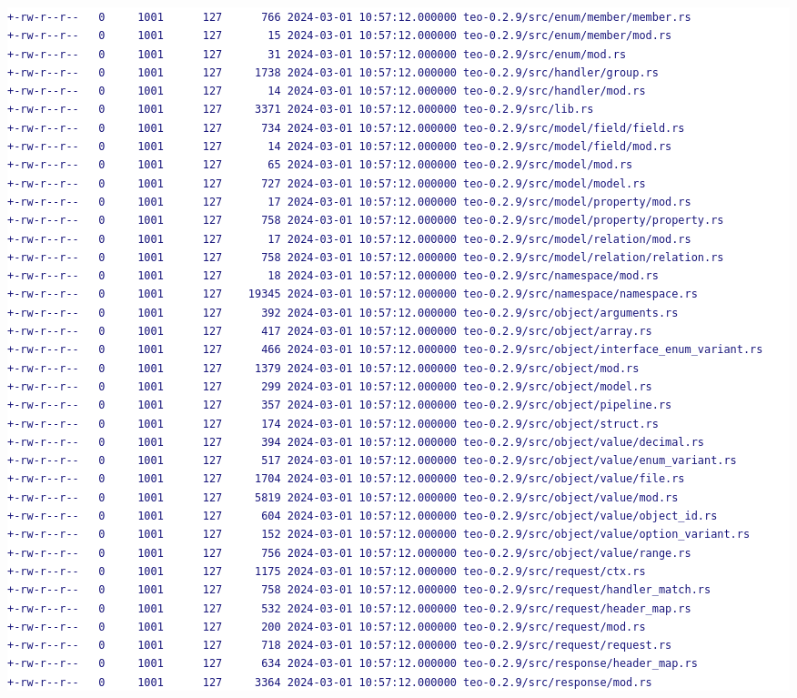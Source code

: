 ```diff
+-rw-r--r--   0     1001      127      766 2024-03-01 10:57:12.000000 teo-0.2.9/src/enum/member/member.rs
+-rw-r--r--   0     1001      127       15 2024-03-01 10:57:12.000000 teo-0.2.9/src/enum/member/mod.rs
+-rw-r--r--   0     1001      127       31 2024-03-01 10:57:12.000000 teo-0.2.9/src/enum/mod.rs
+-rw-r--r--   0     1001      127     1738 2024-03-01 10:57:12.000000 teo-0.2.9/src/handler/group.rs
+-rw-r--r--   0     1001      127       14 2024-03-01 10:57:12.000000 teo-0.2.9/src/handler/mod.rs
+-rw-r--r--   0     1001      127     3371 2024-03-01 10:57:12.000000 teo-0.2.9/src/lib.rs
+-rw-r--r--   0     1001      127      734 2024-03-01 10:57:12.000000 teo-0.2.9/src/model/field/field.rs
+-rw-r--r--   0     1001      127       14 2024-03-01 10:57:12.000000 teo-0.2.9/src/model/field/mod.rs
+-rw-r--r--   0     1001      127       65 2024-03-01 10:57:12.000000 teo-0.2.9/src/model/mod.rs
+-rw-r--r--   0     1001      127      727 2024-03-01 10:57:12.000000 teo-0.2.9/src/model/model.rs
+-rw-r--r--   0     1001      127       17 2024-03-01 10:57:12.000000 teo-0.2.9/src/model/property/mod.rs
+-rw-r--r--   0     1001      127      758 2024-03-01 10:57:12.000000 teo-0.2.9/src/model/property/property.rs
+-rw-r--r--   0     1001      127       17 2024-03-01 10:57:12.000000 teo-0.2.9/src/model/relation/mod.rs
+-rw-r--r--   0     1001      127      758 2024-03-01 10:57:12.000000 teo-0.2.9/src/model/relation/relation.rs
+-rw-r--r--   0     1001      127       18 2024-03-01 10:57:12.000000 teo-0.2.9/src/namespace/mod.rs
+-rw-r--r--   0     1001      127    19345 2024-03-01 10:57:12.000000 teo-0.2.9/src/namespace/namespace.rs
+-rw-r--r--   0     1001      127      392 2024-03-01 10:57:12.000000 teo-0.2.9/src/object/arguments.rs
+-rw-r--r--   0     1001      127      417 2024-03-01 10:57:12.000000 teo-0.2.9/src/object/array.rs
+-rw-r--r--   0     1001      127      466 2024-03-01 10:57:12.000000 teo-0.2.9/src/object/interface_enum_variant.rs
+-rw-r--r--   0     1001      127     1379 2024-03-01 10:57:12.000000 teo-0.2.9/src/object/mod.rs
+-rw-r--r--   0     1001      127      299 2024-03-01 10:57:12.000000 teo-0.2.9/src/object/model.rs
+-rw-r--r--   0     1001      127      357 2024-03-01 10:57:12.000000 teo-0.2.9/src/object/pipeline.rs
+-rw-r--r--   0     1001      127      174 2024-03-01 10:57:12.000000 teo-0.2.9/src/object/struct.rs
+-rw-r--r--   0     1001      127      394 2024-03-01 10:57:12.000000 teo-0.2.9/src/object/value/decimal.rs
+-rw-r--r--   0     1001      127      517 2024-03-01 10:57:12.000000 teo-0.2.9/src/object/value/enum_variant.rs
+-rw-r--r--   0     1001      127     1704 2024-03-01 10:57:12.000000 teo-0.2.9/src/object/value/file.rs
+-rw-r--r--   0     1001      127     5819 2024-03-01 10:57:12.000000 teo-0.2.9/src/object/value/mod.rs
+-rw-r--r--   0     1001      127      604 2024-03-01 10:57:12.000000 teo-0.2.9/src/object/value/object_id.rs
+-rw-r--r--   0     1001      127      152 2024-03-01 10:57:12.000000 teo-0.2.9/src/object/value/option_variant.rs
+-rw-r--r--   0     1001      127      756 2024-03-01 10:57:12.000000 teo-0.2.9/src/object/value/range.rs
+-rw-r--r--   0     1001      127     1175 2024-03-01 10:57:12.000000 teo-0.2.9/src/request/ctx.rs
+-rw-r--r--   0     1001      127      758 2024-03-01 10:57:12.000000 teo-0.2.9/src/request/handler_match.rs
+-rw-r--r--   0     1001      127      532 2024-03-01 10:57:12.000000 teo-0.2.9/src/request/header_map.rs
+-rw-r--r--   0     1001      127      200 2024-03-01 10:57:12.000000 teo-0.2.9/src/request/mod.rs
+-rw-r--r--   0     1001      127      718 2024-03-01 10:57:12.000000 teo-0.2.9/src/request/request.rs
+-rw-r--r--   0     1001      127      634 2024-03-01 10:57:12.000000 teo-0.2.9/src/response/header_map.rs
+-rw-r--r--   0     1001      127     3364 2024-03-01 10:57:12.000000 teo-0.2.9/src/response/mod.rs
```